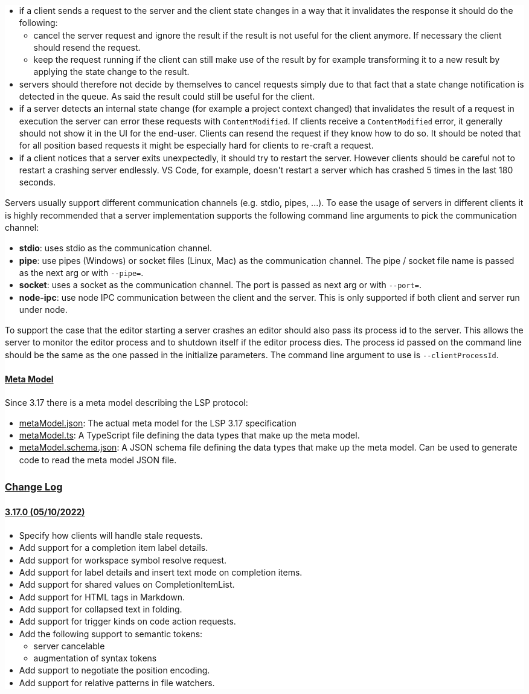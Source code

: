 - if a client sends a request to the server and the client state changes in a way that it invalidates the response it should do the following:
  - cancel the server request and ignore the result if the result is not useful for the client anymore. If necessary the client should resend the request.
  - keep the request running if the client can still make use of the result by for example transforming it to a new result by applying the state change to the result.
- servers should therefore not decide by themselves to cancel requests simply due to that fact that a state change notification is detected in the queue. As said the result could still be useful for the client.
- if a server detects an internal state change (for example a project context changed) that invalidates the result of a request in execution the server can error these requests with `ContentModified`. If clients receive a `ContentModified` error, it generally should not show it in the UI for the end-user. Clients can resend the request if they know how to do so. It should be noted that for all position based requests it might be especially hard for clients to re-craft a request.
- if a client notices that a server exits unexpectedly, it should try to restart the server. However clients should be careful not to restart a crashing server endlessly. VS Code, for example, doesn't restart a server which has crashed 5 times in the last 180 seconds.

Servers usually support different communication channels (e.g. stdio, pipes, ...). To ease the usage of servers in different clients it is highly recommended that a server implementation supports the following command line arguments to pick the communication channel:

- **stdio**: uses stdio as the communication channel.
- **pipe**: use pipes (Windows) or socket files (Linux, Mac) as the communication channel. The pipe / socket file name is passed as the next arg or with `--pipe=`.
- **socket**: uses a socket as the communication channel. The port is passed as next arg or with `--port=`.
- **node-ipc**: use node IPC communication between the client and the server. This is only supported if both client and server run under node.

To support the case that the editor starting a server crashes an editor should also pass its process id to the server. This allows the server to monitor the editor process and to shutdown itself if the editor process dies. The process id passed on the command line should be the same as the one passed in the initialize parameters. The command line argument to use is `--clientProcessId`.

#### <a href="#metaModel" name="metaModel" class="anchor">Meta Model</a>

Since 3.17 there is a meta model describing the LSP protocol:

- [metaModel.json](../metaModel/metaModel.json): The actual meta model for the LSP 3.17 specification
- [metaModel.ts](../metaModel/metaModel.ts): A TypeScript file defining the data types that make up the meta model.
- [metaModel.schema.json](../metaModel/metaModel.schema.json): A JSON schema file defining the data types that make up the meta model. Can be used to generate code to read the meta model JSON file.

### <a href="#changeLog" name="changeLog" class="anchor">Change Log</a>

#### <a href="#version_3_17_0" name="version_3_17_0" class="anchor">3.17.0 (05/10/2022)</a>

* Specify how clients will handle stale requests.
* Add support for a completion item label details.
* Add support for workspace symbol resolve request.
* Add support for label details and insert text mode on completion items.
* Add support for shared values on CompletionItemList.
* Add support for HTML tags in Markdown.
* Add support for collapsed text in folding.
* Add support for trigger kinds on code action requests.
* Add the following support to semantic tokens:
  - server cancelable
  - augmentation of syntax tokens
* Add support to negotiate the position encoding.
* Add support for relative patterns in file watchers.